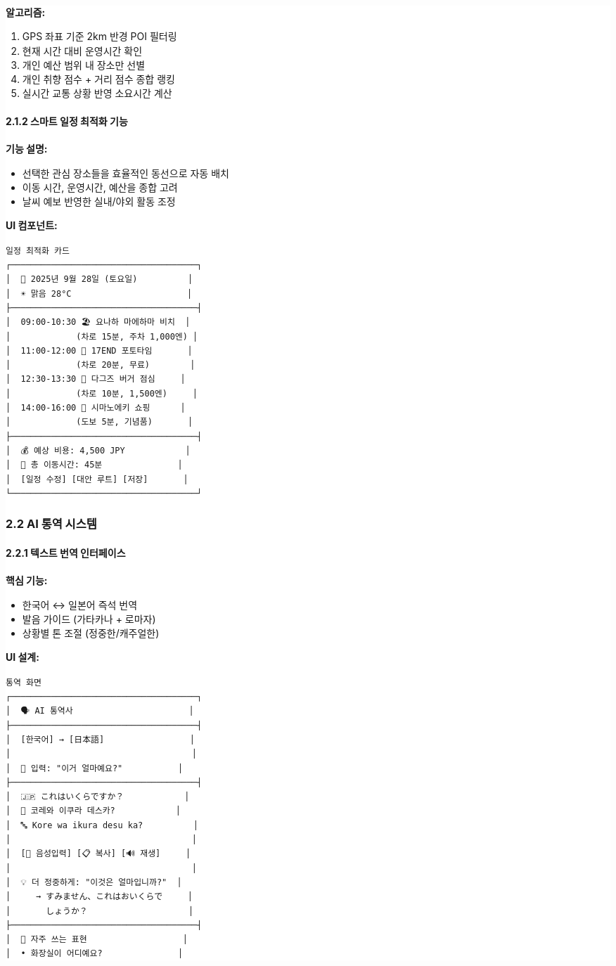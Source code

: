 **알고리즘:**
1. GPS 좌표 기준 2km 반경 POI 필터링
2. 현재 시간 대비 운영시간 확인
3. 개인 예산 범위 내 장소만 선별
4. 개인 취향 점수 + 거리 점수 종합 랭킹
5. 실시간 교통 상황 반영 소요시간 계산

#### 2.1.2 스마트 일정 최적화 기능
**기능 설명:**
- 선택한 관심 장소들을 효율적인 동선으로 자동 배치
- 이동 시간, 운영시간, 예산을 종합 고려
- 날씨 예보 반영한 실내/야외 활동 조정

**UI 컴포넌트:**
```
일정 최적화 카드
┌─────────────────────────────────────┐
│  📅 2025년 9월 28일 (토요일)          │
│  ☀️ 맑음 28°C                       │
├─────────────────────────────────────┤
│  09:00-10:30 🏖️ 요나하 마에하마 비치  │
│             (차로 15분, 주차 1,000엔) │
│  11:00-12:00 📸 17END 포토타임       │
│             (차로 20분, 무료)        │
│  12:30-13:30 🍔 다그즈 버거 점심     │
│             (차로 10분, 1,500엔)     │
│  14:00-16:00 🛒 시마노에키 쇼핑      │
│             (도보 5분, 기념품)       │
├─────────────────────────────────────┤
│  💰 예상 비용: 4,500 JPY            │
│  🚗 총 이동시간: 45분               │
│  [일정 수정] [대안 루트] [저장]       │
└─────────────────────────────────────┘
```

### 2.2 AI 통역 시스템

#### 2.2.1 텍스트 번역 인터페이스
**핵심 기능:**
- 한국어 ↔ 일본어 즉석 번역
- 발음 가이드 (가타카나 + 로마자)
- 상황별 톤 조절 (정중한/캐주얼한)

**UI 설계:**
```
통역 화면
┌─────────────────────────────────────┐
│  🗣️ AI 통역사                       │
├─────────────────────────────────────┤
│  [한국어] → [日本語]                 │
│                                    │
│  💬 입력: "이거 얼마예요?"           │
├─────────────────────────────────────┤
│  🇯🇵 これはいくらですか？            │
│  📢 코레와 이쿠라 데스카?            │
│  🔤 Kore wa ikura desu ka?          │
│                                    │
│  [🎤 음성입력] [📋 복사] [🔊 재생]     │
│                                    │
│  💡 더 정중하게: "이것은 얼마입니까?"  │
│     → すみません、これはおいくらで     │
│       しょうか？                    │
├─────────────────────────────────────┤
│  🔄 자주 쓰는 표현                   │
│  • 화장실이 어디예요?               │
```